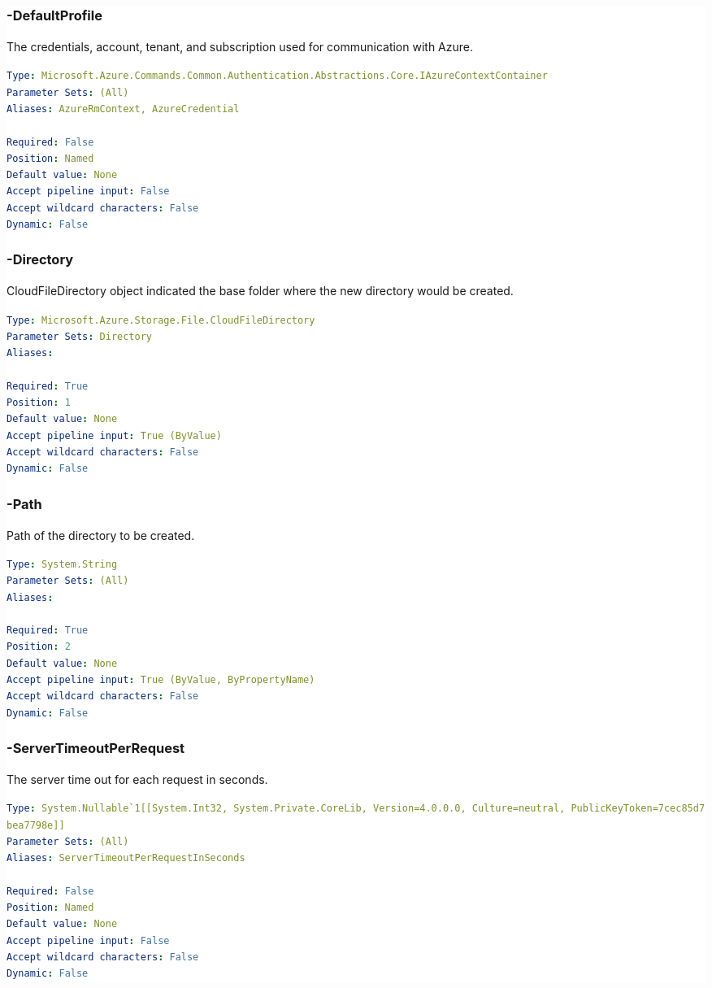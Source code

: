 ### -DefaultProfile
The credentials, account, tenant, and subscription used for communication with Azure.

```yaml
Type: Microsoft.Azure.Commands.Common.Authentication.Abstractions.Core.IAzureContextContainer
Parameter Sets: (All)
Aliases: AzureRmContext, AzureCredential

Required: False
Position: Named
Default value: None
Accept pipeline input: False
Accept wildcard characters: False
Dynamic: False
```

### -Directory
CloudFileDirectory object indicated the base folder where the new directory would be created.

```yaml
Type: Microsoft.Azure.Storage.File.CloudFileDirectory
Parameter Sets: Directory
Aliases:

Required: True
Position: 1
Default value: None
Accept pipeline input: True (ByValue)
Accept wildcard characters: False
Dynamic: False
```

### -Path
Path of the directory to be created.

```yaml
Type: System.String
Parameter Sets: (All)
Aliases:

Required: True
Position: 2
Default value: None
Accept pipeline input: True (ByValue, ByPropertyName)
Accept wildcard characters: False
Dynamic: False
```

### -ServerTimeoutPerRequest
The server time out for each request in seconds.

```yaml
Type: System.Nullable`1[[System.Int32, System.Private.CoreLib, Version=4.0.0.0, Culture=neutral, PublicKeyToken=7cec85d7bea7798e]]
Parameter Sets: (All)
Aliases: ServerTimeoutPerRequestInSeconds

Required: False
Position: Named
Default value: None
Accept pipeline input: False
Accept wildcard characters: False
Dynamic: False
```
